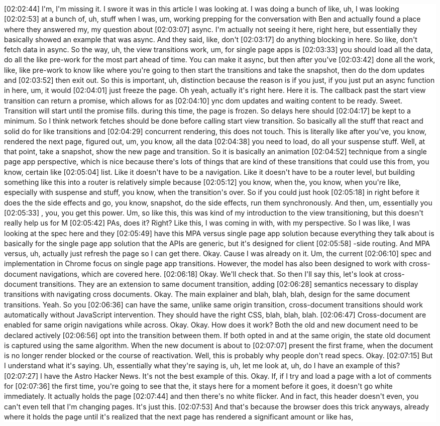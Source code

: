 [02:02:44]  I'm, I'm missing it. I swore it was in this article I was looking at. I was doing a bunch of like, uh, I was looking
[02:02:53]  at a bunch of, uh, stuff when I was, um, working prepping for the conversation with Ben and actually found a place where they answered my, my question about
[02:03:07]  async. I'm actually not seeing it here, right here, but essentially they basically showed an example that was async. And they said, like, don't
[02:03:17]  do anything blocking in here. So like, don't fetch data in async. So the way, uh, the view transitions work, um, for single page apps is
[02:03:33]  you should load all the data, do all the like pre-work for the most part ahead of time. You can make it async, but then after you've
[02:03:42]  done all the work, like, like pre-work to know like where you're going to then start the transitions and take the snapshot, then do the dom updates and
[02:03:52]  then exit out. So this is important, uh, distinction because the reason is if you just, if you just put an async function in here, um, it would
[02:04:01]  just freeze the page. Oh yeah, actually it's right here. Here it is. The callback past the start view transition can return a promise, which allows for as
[02:04:10] ync dom updates and waiting content to be ready. Sweet. Transition will start until the promise fills. during this time, the page is frozen. So delays here should
[02:04:17]  be kept to a minimum. So I think network fetches should be done before calling start view transition. So basically all the stuff that react and solid do for like transitions and
[02:04:29]  concurrent rendering, this does not touch. This is literally like after you've, you know, rendered the next page, figured out, um, you know, all the data
[02:04:38]  you need to load, do all your suspense stuff. Well, at that point, take a snapshot, show the new page and transition. So it is basically an animation
[02:04:52]  technique from a single page app perspective, which is nice because there's lots of things that are kind of these transitions that could use this from, you know, certain like
[02:05:04]  list. Like it doesn't have to be a navigation. Like it doesn't have to be a router level, but building something like this into a router is relatively simple because
[02:05:12]  you know, when the, you know, when you're like, especially with suspense and stuff, you know, when the transition's over. So if you could just hook
[02:05:18]  in right before it does the the side effects and go, you know, snapshot, do the side effects, run them synchronously. And then, um, essentially you
[02:05:33] , you, you get this power. Um, so like this, this was kind of my introduction to the view transitioning, but this doesn't really help us for M
[02:05:42] PAs, does it? Right? Like this, I was coming in with, with my perspective. So I was like, I was looking at the spec here and they
[02:05:49]  have this MPA versus single page app solution because everything they talk about is basically for the single page app solution that the APIs are generic, but it's designed for client
[02:05:58] -side routing. And MPA versus, uh, actually just refresh the page so I can get there. Okay. Cause I was already on it. Um, the current
[02:06:10]  spec and implementation in Chrome focus on single page app transitions. However, the model has also been designed to work with cross-document navigations, which are covered here.
[02:06:18]  Okay. We'll check that. So then I'll say this, let's look at cross-document transitions. They are an extension to same document transition, adding
[02:06:28]  semantics necessary to display transitions with navigating cross documents. Okay. The main explainer and blah, blah, blah, design for the same document transitions. Yeah. So you
[02:06:36]  can have the same, unlike same origin transition, cross-document transitions should work automatically without JavaScript intervention. They should have the right CSS, blah, blah, blah.
[02:06:47]  Cross-document are enabled for same origin navigations while across. Okay. Okay. How does it work? Both the old and new document need to be declared actively
[02:06:56]  opt into the transition between them. If both opted in and at the same origin, the state old document is captured using the same algorithm. When the new document is about to
[02:07:07]  present the first frame, when the document is no longer render blocked or the course of reactivation. Well, this is probably why people don't read specs. Okay.
[02:07:15]  But I understand what it's saying. Uh, essentially what they're saying is, uh, let me look at, uh, do I have an example of this?
[02:07:27]  I have the Astro Hacker News. It's not the best example of this. Okay. If, if I try and load a page with a lot of comments for
[02:07:36]  the first time, you're going to see that the, it stays here for a moment before it goes, it doesn't go white immediately. It actually holds the page
[02:07:44]  and then there's no white flicker. And in fact, this header doesn't even, you can't even tell that I'm changing pages. It's just this.
[02:07:53]  And that's because the browser does this trick anyways, already where it holds the page until it's realized that the next page has rendered a significant amount or like has,